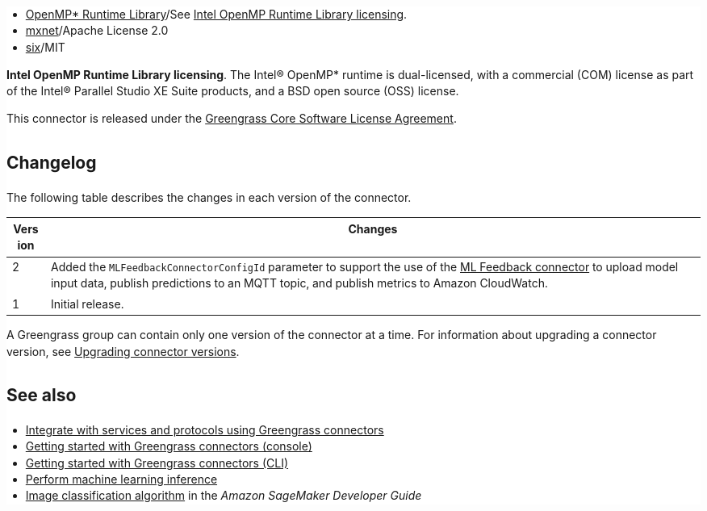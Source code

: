+ [OpenMP\* Runtime Library](https://software.intel.com/content/www/us/en/develop/documentation/cpp-compiler-developer-guide-and-reference/top/optimization-and-programming-guide/openmp-support/openmp-library-support/openmp-run-time-library-routines.html)/See [Intel OpenMP Runtime Library licensing](#openmp-license)\.
+ [mxnet](https://pypi.org/project/mxnet/)/Apache License 2\.0
+ <a name="six-license"></a>[six](https://github.com/benjaminp/six)/MIT

**Intel OpenMP Runtime Library licensing**\. The Intel® OpenMP\* runtime is dual\-licensed, with a commercial \(COM\) license as part of the Intel® Parallel Studio XE Suite products, and a BSD open source \(OSS\) license\.

This connector is released under the [Greengrass Core Software License Agreement](https://greengrass-release-license.s3.us-west-2.amazonaws.com/greengrass-license-v1.pdf)\.

## Changelog<a name="image-classification-connector-changelog"></a>

The following table describes the changes in each version of the connector\.


| Version | Changes | 
| --- | --- | 
| 2 | Added the `MLFeedbackConnectorConfigId` parameter to support the use of the [ML Feedback connector](ml-feedback-connector.md) to upload model input data, publish predictions to an MQTT topic, and publish metrics to Amazon CloudWatch\.  | 
| 1 | Initial release\.  | 

<a name="one-conn-version"></a>A Greengrass group can contain only one version of the connector at a time\. For information about upgrading a connector version, see [Upgrading connector versions](connectors.md#upgrade-connector-versions)\.

## See also<a name="image-classification-connector-see-also"></a>
+ [Integrate with services and protocols using Greengrass connectors](connectors.md)
+ [Getting started with Greengrass connectors \(console\)](connectors-console.md)
+ [Getting started with Greengrass connectors \(CLI\)](connectors-cli.md)
+ [Perform machine learning inference](ml-inference.md)
+ [Image classification algorithm](https://docs.aws.amazon.com/sagemaker/latest/dg/image-classification.html) in the *Amazon SageMaker Developer Guide*